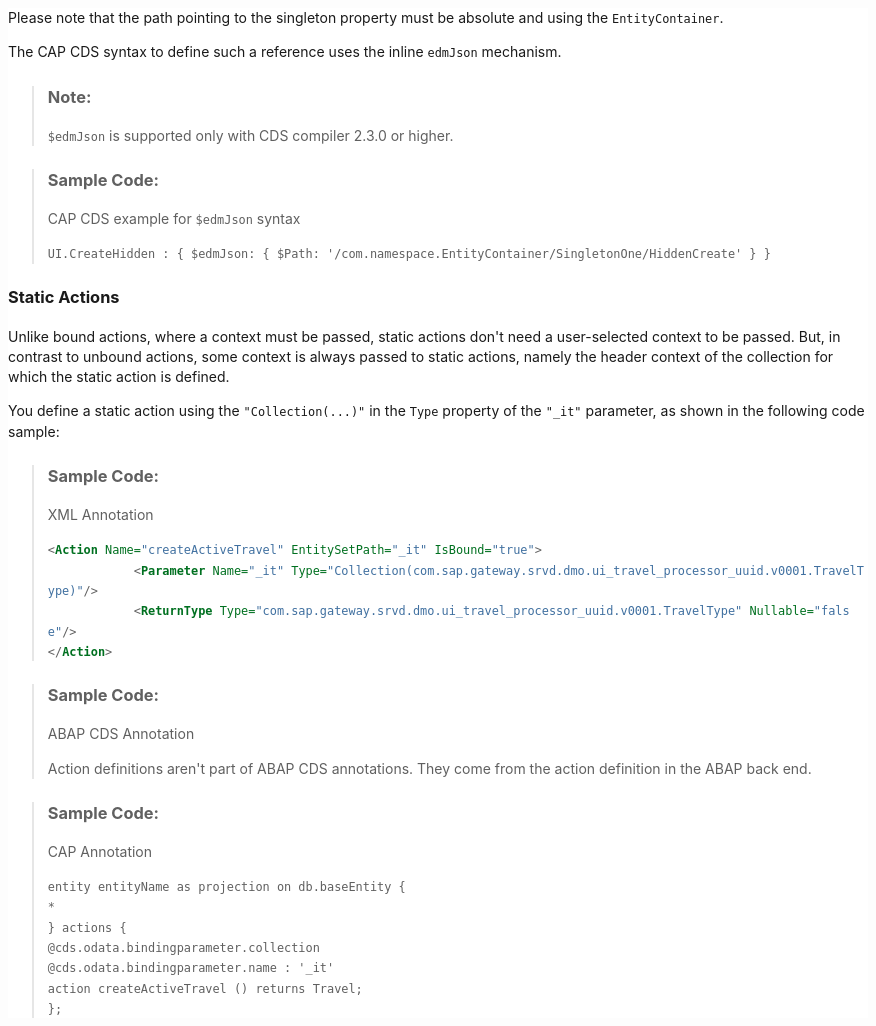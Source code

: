 Please note that the path pointing to the singleton property must be absolute and using the `EntityContainer`.

The CAP CDS syntax to define such a reference uses the inline `edmJson` mechanism.

> ### Note:  
> `$edmJson` is supported only with CDS compiler 2.3.0 or higher.

> ### Sample Code:  
> CAP CDS example for `$edmJson` syntax
> 
> ```
> UI.CreateHidden : { $edmJson: { $Path: '/com.namespace.EntityContainer/SingletonOne/HiddenCreate' } }
> ```



### Static Actions

Unlike bound actions, where a context must be passed, static actions don't need a user-selected context to be passed. But, in contrast to unbound actions, some context is always passed to static actions, namely the header context of the collection for which the static action is defined.

You define a static action using the `"Collection(...)"` in the `Type` property of the `"_it"` parameter, as shown in the following code sample:

> ### Sample Code:  
> XML Annotation
> 
> ```xml
> <Action Name="createActiveTravel" EntitySetPath="_it" IsBound="true">
>             <Parameter Name="_it" Type="Collection(com.sap.gateway.srvd.dmo.ui_travel_processor_uuid.v0001.TravelType)"/>
>             <ReturnType Type="com.sap.gateway.srvd.dmo.ui_travel_processor_uuid.v0001.TravelType" Nullable="false"/>
> </Action>
> ```

> ### Sample Code:  
> ABAP CDS Annotation
> 
> Action definitions aren't part of ABAP CDS annotations. They come from the action definition in the ABAP back end.

> ### Sample Code:  
> CAP Annotation
> 
> ```
> entity entityName as projection on db.baseEntity {
> *
> } actions {
> @cds.odata.bindingparameter.collection
> @cds.odata.bindingparameter.name : '_it'
> action createActiveTravel () returns Travel;
> };
> 
> ```
